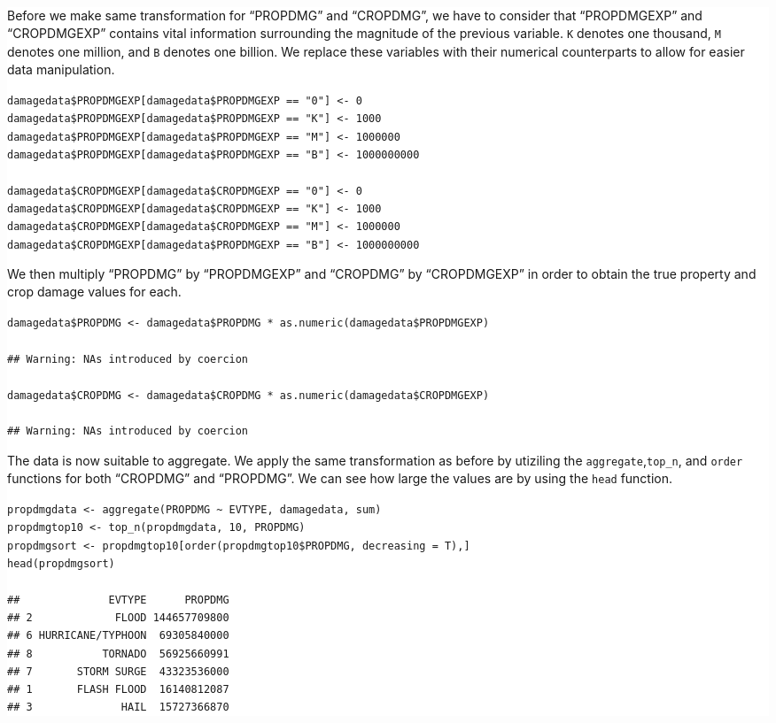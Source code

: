 Before we make same transformation for “PROPDMG” and “CROPDMG”, we have
to consider that “PROPDMGEXP” and “CROPDMGEXP” contains vital
information surrounding the magnitude of the previous variable. `K`
denotes one thousand, `M` denotes one million, and `B` denotes one
billion. We replace these variables with their numerical counterparts to
allow for easier data manipulation.

    damagedata$PROPDMGEXP[damagedata$PROPDMGEXP == "0"] <- 0
    damagedata$PROPDMGEXP[damagedata$PROPDMGEXP == "K"] <- 1000
    damagedata$PROPDMGEXP[damagedata$PROPDMGEXP == "M"] <- 1000000
    damagedata$PROPDMGEXP[damagedata$PROPDMGEXP == "B"] <- 1000000000

    damagedata$CROPDMGEXP[damagedata$CROPDMGEXP == "0"] <- 0
    damagedata$CROPDMGEXP[damagedata$CROPDMGEXP == "K"] <- 1000
    damagedata$CROPDMGEXP[damagedata$CROPDMGEXP == "M"] <- 1000000
    damagedata$CROPDMGEXP[damagedata$PROPDMGEXP == "B"] <- 1000000000

We then multiply “PROPDMG” by “PROPDMGEXP” and “CROPDMG” by “CROPDMGEXP”
in order to obtain the true property and crop damage values for each.

    damagedata$PROPDMG <- damagedata$PROPDMG * as.numeric(damagedata$PROPDMGEXP)

    ## Warning: NAs introduced by coercion

    damagedata$CROPDMG <- damagedata$CROPDMG * as.numeric(damagedata$CROPDMGEXP)

    ## Warning: NAs introduced by coercion

The data is now suitable to aggregate. We apply the same transformation
as before by utiziling the `aggregate`,`top_n`, and `order` functions
for both “CROPDMG” and “PROPDMG”. We can see how large the values are by
using the `head` function.

    propdmgdata <- aggregate(PROPDMG ~ EVTYPE, damagedata, sum)
    propdmgtop10 <- top_n(propdmgdata, 10, PROPDMG)
    propdmgsort <- propdmgtop10[order(propdmgtop10$PROPDMG, decreasing = T),]
    head(propdmgsort)

    ##              EVTYPE      PROPDMG
    ## 2             FLOOD 144657709800
    ## 6 HURRICANE/TYPHOON  69305840000
    ## 8           TORNADO  56925660991
    ## 7       STORM SURGE  43323536000
    ## 1       FLASH FLOOD  16140812087
    ## 3              HAIL  15727366870
